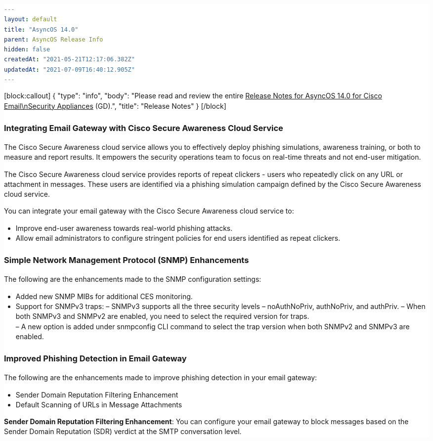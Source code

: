 ```yaml
---
layout: default
title: "AsyncOS 14.0"
parent: AsyncOS Release Info
hidden: false
createdAt: "2021-05-21T12:17:06.382Z"
updatedAt: "2021-07-09T16:40:12.905Z"
---
```

[block:callout]
{
  "type": "info",
  "body": "Please read and review the entire [Release Notes for AsyncOS 14.0 for Cisco Email\nSecurity Appliances](https://www.cisco.com/c/dam/en/us/td/docs/security/esa/esa14-0/Secure_Email_14-0_Release_Notes.pdf) (GD).",
  "title": "Release Notes"
}
[/block]
### Integrating Email Gateway with Cisco Secure Awareness Cloud Service
The Cisco Secure Awareness cloud service allows you to effectively deploy phishing simulations, awareness training, or both to measure and report results. It empowers the security operations team to focus on real-time threats and not end-user mitigation.

The Cisco Secure Awareness cloud service provides reports of repeat clickers - users who repeatedly click on any URL or attachment in messages. These users are identified via a phishing simulation campaign defined by the Cisco Secure Awareness cloud service.

You can integrate your email gateway with the Cisco Secure Awareness cloud service to:
  * Improve end-user awareness towards real-world phishing attacks.
  * Allow email administrators to configure stringent policies for end users identified as repeat clickers.

### Simple Network Management Protocol (SNMP) Enhancements
The following are the enhancements made to the SNMP configuration settings:
  * Added new SNMP MIBs for additional CES monitoring.
  * Support for SNMPv3 traps:
          – SNMPv3 supports all the three security levels – noAuthNoPriv, authNoPriv, and authPriv.
          – When both SNMPv3 and SNMPv2 are enabled, you need to select the required version for traps.  
          – A new option is added under snmpconfig CLI command to select the trap version when both SNMPv2 and SNMPv3 are enabled.

### Improved Phishing Detection in Email Gateway
The following are the enhancements made to improve phishing detection in your email gateway:
  * Sender Domain Reputation Filtering Enhancement
  * Default Scanning of URLs in Message Attachments  

**Sender Domain Reputation Filtering Enhancement**: You can configure your email gateway to block messages based on the Sender Domain Reputation (SDR) verdict at the SMTP conversation level.
